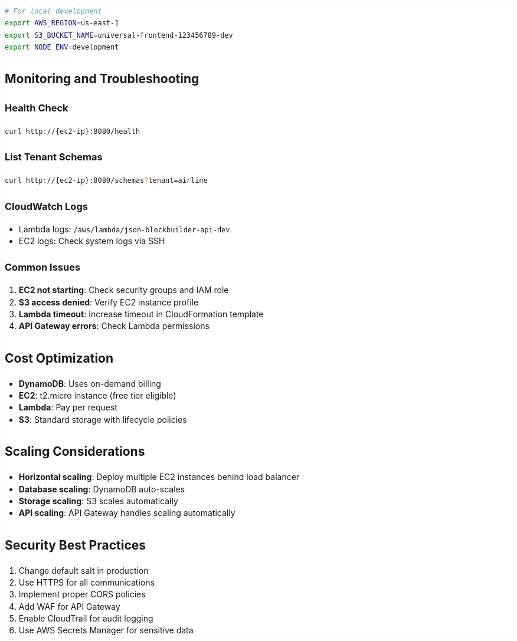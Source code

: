 ```bash
# For local development
export AWS_REGION=us-east-1
export S3_BUCKET_NAME=universal-frontend-123456789-dev
export NODE_ENV=development
```

## Monitoring and Troubleshooting

### Health Check

```bash
curl http://{ec2-ip}:8080/health
```

### List Tenant Schemas

```bash
curl http://{ec2-ip}:8080/schemas?tenant=airline
```

### CloudWatch Logs

- Lambda logs: `/aws/lambda/json-blockbuilder-api-dev`
- EC2 logs: Check system logs via SSH

### Common Issues

1. **EC2 not starting**: Check security groups and IAM role
2. **S3 access denied**: Verify EC2 instance profile
3. **Lambda timeout**: Increase timeout in CloudFormation template
4. **API Gateway errors**: Check Lambda permissions

## Cost Optimization

- **DynamoDB**: Uses on-demand billing
- **EC2**: t2.micro instance (free tier eligible)
- **Lambda**: Pay per request
- **S3**: Standard storage with lifecycle policies

## Scaling Considerations

- **Horizontal scaling**: Deploy multiple EC2 instances behind load balancer
- **Database scaling**: DynamoDB auto-scales
- **Storage scaling**: S3 scales automatically
- **API scaling**: API Gateway handles scaling automatically

## Security Best Practices

1. Change default salt in production
2. Use HTTPS for all communications
3. Implement proper CORS policies
4. Add WAF for API Gateway
5. Enable CloudTrail for audit logging
6. Use AWS Secrets Manager for sensitive data 